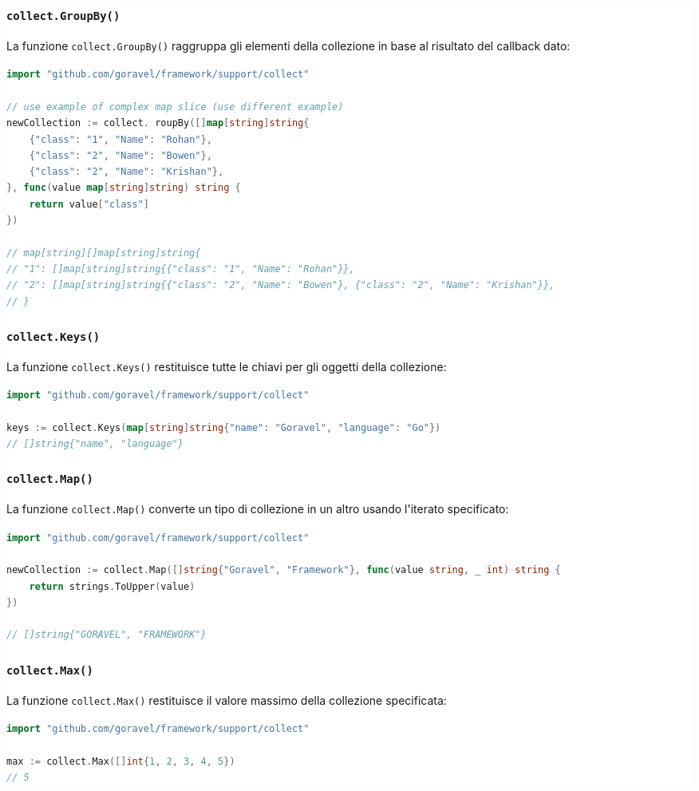 ### `collect.GroupBy()`

La funzione `collect.GroupBy()` raggruppa gli elementi della collezione in base al risultato del callback dato:

```go
import "github.com/goravel/framework/support/collect"

// use example of complex map slice (use different example)
newCollection := collect. roupBy([]map[string]string{
    {"class": "1", "Name": "Rohan"},
    {"class": "2", "Name": "Bowen"},
    {"class": "2", "Name": "Krishan"},
}, func(value map[string]string) string {
    return value["class"]
})

// map[string][]map[string]string{
// "1": []map[string]string{{"class": "1", "Name": "Rohan"}},
// "2": []map[string]string{{"class": "2", "Name": "Bowen"}, {"class": "2", "Name": "Krishan"}},
// }
```

### `collect.Keys()`

La funzione `collect.Keys()` restituisce tutte le chiavi per gli oggetti della collezione:

```go
import "github.com/goravel/framework/support/collect"

keys := collect.Keys(map[string]string{"name": "Goravel", "language": "Go"})
// []string{"name", "language"}
```

### `collect.Map()`

La funzione `collect.Map()` converte un tipo di collezione in un altro usando l'iterato specificato:

```go
import "github.com/goravel/framework/support/collect"

newCollection := collect.Map([]string{"Goravel", "Framework"}, func(value string, _ int) string {
    return strings.ToUpper(value)
})

// []string{"GORAVEL", "FRAMEWORK"}
```

### `collect.Max()`

La funzione `collect.Max()` restituisce il valore massimo della collezione specificata:

```go
import "github.com/goravel/framework/support/collect"

max := collect.Max([]int{1, 2, 3, 4, 5})
// 5
```
